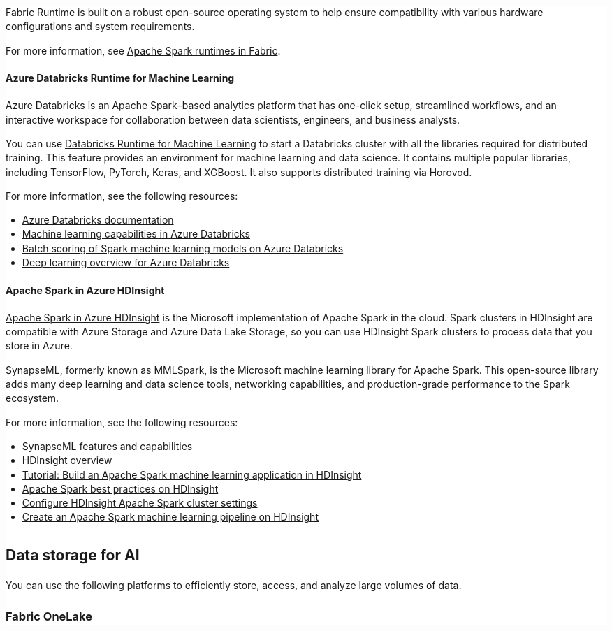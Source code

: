 Fabric Runtime is built on a robust open-source operating system to help ensure compatibility with various hardware configurations and system requirements.

For more information, see [Apache Spark runtimes in Fabric](/fabric/data-engineering/runtime).

#### Azure Databricks Runtime for Machine Learning

[Azure Databricks](https://azure.microsoft.com/services/databricks/) is an Apache Spark–based analytics platform that has one-click setup, streamlined workflows, and an interactive workspace for collaboration between data scientists, engineers, and business analysts.

You can use [Databricks Runtime for Machine Learning](/azure/databricks/machine-learning/databricks-runtime-ml) to start a Databricks cluster with all the libraries required for distributed training. This feature provides an environment for machine learning and data science. It contains multiple popular libraries, including TensorFlow, PyTorch, Keras, and XGBoost. It also supports distributed training via Horovod.

For more information, see the following resources:

- [Azure Databricks documentation](/azure/azure-databricks/)
- [Machine learning capabilities in Azure Databricks](/azure/databricks/applications/machine-learning/)
- [Batch scoring of Spark machine learning models on Azure Databricks](../ai-ml/architecture/batch-scoring-databricks.yml)
- [Deep learning overview for Azure Databricks](/azure/databricks/applications/deep-learning/)

#### Apache Spark in Azure HDInsight

[Apache Spark in Azure HDInsight](/azure/hdinsight/spark/apache-spark-overview) is the Microsoft implementation of Apache Spark in the cloud. Spark clusters in HDInsight are compatible with Azure Storage and Azure Data Lake Storage, so you can use HDInsight Spark clusters to process data that you store in Azure.

[SynapseML](https://github.com/microsoft/SynapseML), formerly known as MMLSpark, is the Microsoft machine learning library for Apache Spark. This open-source library adds many deep learning and data science tools, networking capabilities, and production-grade performance to the Spark ecosystem.

For more information, see the following resources:

- [SynapseML features and capabilities](../ai-ml/guide/data-science-and-machine-learning.md#synapseml)
- [HDInsight overview](/azure/hdinsight/hdinsight-overview)
- [Tutorial: Build an Apache Spark machine learning application in HDInsight](/azure/hdinsight/spark/apache-spark-ipython-notebook-machine-learning)
- [Apache Spark best practices on HDInsight](/azure/hdinsight/spark/spark-best-practices)
- [Configure HDInsight Apache Spark cluster settings](/azure/hdinsight/spark/apache-spark-settings)
- [Create an Apache Spark machine learning pipeline on HDInsight](/azure/hdinsight/spark/apache-spark-creating-ml-pipelines)

## Data storage for AI

You can use the following platforms to efficiently store, access, and analyze large volumes of data.

### Fabric OneLake

